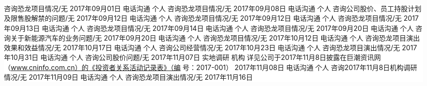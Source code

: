 咨询恐龙项目情况/无
2017年09月01日
电话沟通
个人
咨询恐龙项目情况/无
2017年09月08日
电话沟通
个人
咨询公司股价、员工持股计划及限售股解禁的问题/无
2017年09月12日
电话沟通
个人
咨询恐龙项目情况/无
2017年09月12日
电话沟通
个人
咨询恐龙项目情况/无
2017年09月13日
电话沟通
个人
咨询恐龙项目情况/无
2017年09月14日
电话沟通
个人
咨询恐龙项目情况/无
2017年09月20日
电话沟通
个人
咨询关于新能源汽车的业务问题/无
2017年09月20日
电话沟通
个人
咨询恐龙项目情况/无
2017年10月12日
电话沟通
个人
咨询恐龙项目演出效果和效益情况/无
2017年10月17日
电话沟通
个人
咨询公司经营情况/无
2017年10月23日
电话沟通
个人
咨询恐龙项目演出情况/无
2017年10月31日
电话沟通
个人
咨询公司股价问题/无
2017年11月07日
实地调研
机构
详见公司于2017年11月8日披露在巨潮资讯网
（www.cninfo.com.cn）的《投资者关系活动记录表》（编
号：2017-001）
2017年11月08日
电话沟通
个人
咨询2017年11月8日机构调研情况/无
2017年11月09日
电话沟通
个人
咨询恐龙项目演出情况/无
2017年11月16日